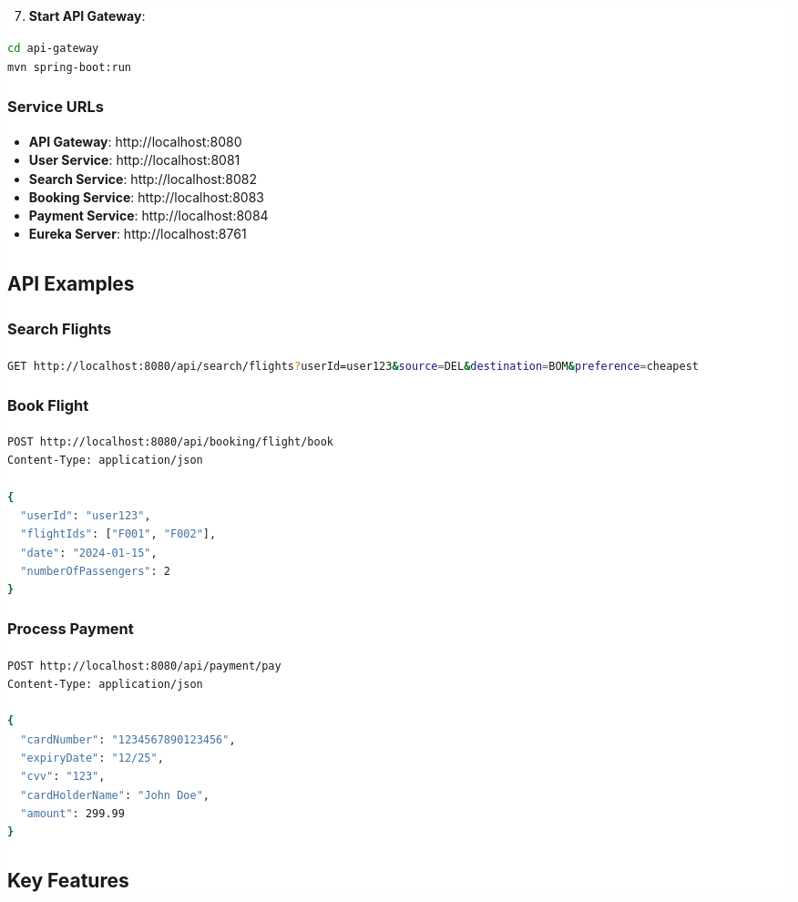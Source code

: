 7. **Start API Gateway**:
```bash
cd api-gateway
mvn spring-boot:run
```

### Service URLs
- **API Gateway**: http://localhost:8080
- **User Service**: http://localhost:8081
- **Search Service**: http://localhost:8082
- **Booking Service**: http://localhost:8083
- **Payment Service**: http://localhost:8084
- **Eureka Server**: http://localhost:8761

## API Examples

### Search Flights
```bash
GET http://localhost:8080/api/search/flights?userId=user123&source=DEL&destination=BOM&preference=cheapest
```

### Book Flight
```bash
POST http://localhost:8080/api/booking/flight/book
Content-Type: application/json

{
  "userId": "user123",
  "flightIds": ["F001", "F002"],
  "date": "2024-01-15",
  "numberOfPassengers": 2
}
```

### Process Payment
```bash
POST http://localhost:8080/api/payment/pay
Content-Type: application/json

{
  "cardNumber": "1234567890123456",
  "expiryDate": "12/25",
  "cvv": "123",
  "cardHolderName": "John Doe",
  "amount": 299.99
}
```

## Key Features
